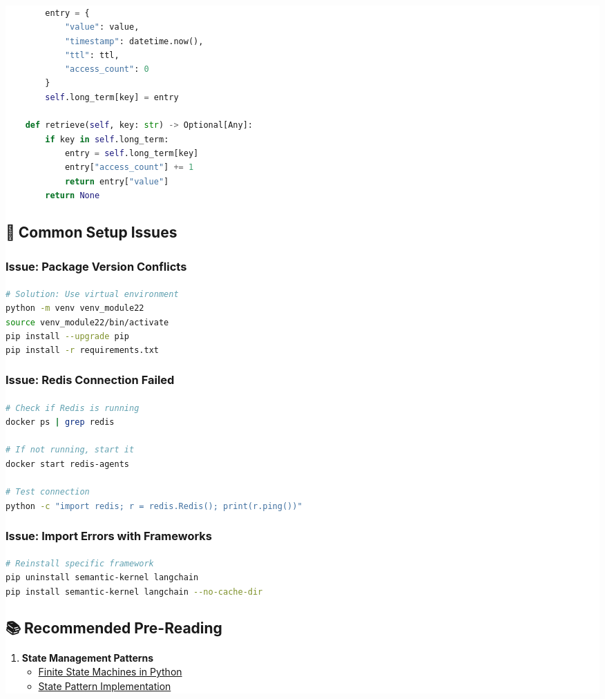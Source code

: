 ```python
        entry = {
            "value": value,
            "timestamp": datetime.now(),
            "ttl": ttl,
            "access_count": 0
        }
        self.long_term[key] = entry
    
    def retrieve(self, key: str) -> Optional[Any]:
        if key in self.long_term:
            entry = self.long_term[key]
            entry["access_count"] += 1
            return entry["value"]
        return None
```

## 🚨 Common Setup Issues

### Issue: Package Version Conflicts
```bash
# Solution: Use virtual environment
python -m venv venv_module22
source venv_module22/bin/activate
pip install --upgrade pip
pip install -r requirements.txt
```

### Issue: Redis Connection Failed
```bash
# Check if Redis is running
docker ps | grep redis

# If not running, start it
docker start redis-agents

# Test connection
python -c "import redis; r = redis.Redis(); print(r.ping())"
```

### Issue: Import Errors with Frameworks
```bash
# Reinstall specific framework
pip uninstall semantic-kernel langchain
pip install semantic-kernel langchain --no-cache-dir
```

## 📚 Recommended Pre-Reading

1. **State Management Patterns**
   - [Finite State Machines in Python](https://github.com/pytransitions/transitions)
   - [State Pattern Implementation](https://refactoring.guru/design-patterns/state)
